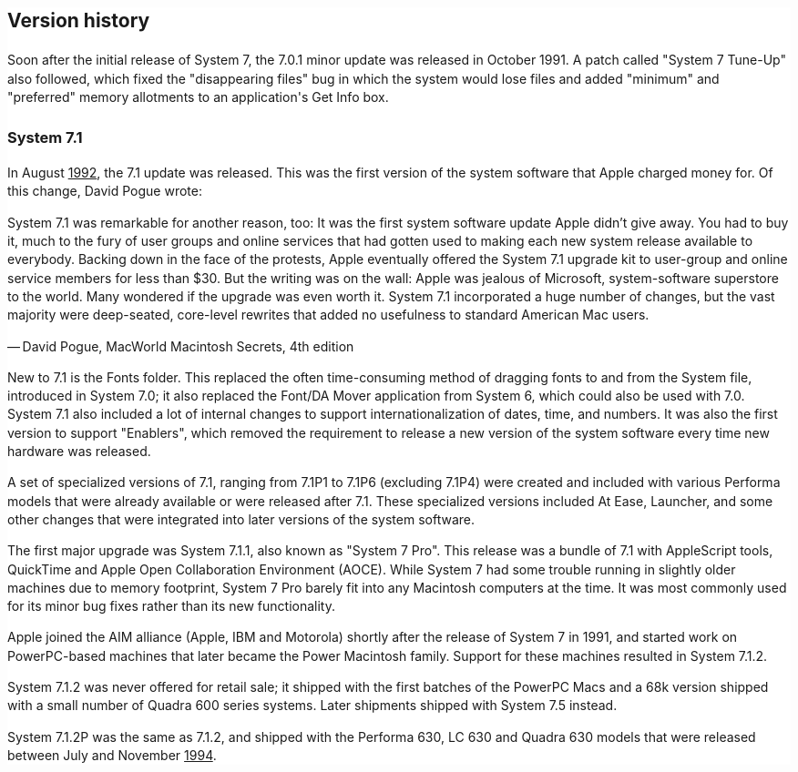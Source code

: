 ## Version history

Soon after the initial release of System 7, the 7.0.1 minor update was released in October 1991. A patch called "System 7 Tune-Up" also followed, which fixed the "disappearing files" bug in which the system would lose files and added "minimum" and "preferred" memory allotments to an application's Get Info box.

### System 7.1

In August [1992](https://github.com/seanpm2001/WacOS/wiki/1992/), the 7.1 update was released. This was the first version of the system software that Apple charged money for. Of this change, David Pogue wrote:


System 7.1 was remarkable for another reason, too: It was the first system software update Apple didn’t give away. You had to buy it, much to the fury of user groups and online services that had gotten used to making each new system release available to everybody. Backing down in the face of the protests, Apple eventually offered the System 7.1 upgrade kit to user-group and online service members for less than $30. But the writing was on the wall: Apple was jealous of Microsoft, system-software superstore to the world. Many wondered if the upgrade was even worth it. System 7.1 incorporated a huge number of changes, but the vast majority were deep-seated, core-level rewrites that added no usefulness to standard American Mac users.

— David Pogue, MacWorld Macintosh Secrets, 4th edition

New to 7.1 is the Fonts folder. This replaced the often time-consuming method of dragging fonts to and from the System file, introduced in System 7.0; it also replaced the Font/DA Mover application from System 6, which could also be used with 7.0. System 7.1 also included a lot of internal changes to support internationalization of dates, time, and numbers. It was also the first version to support "Enablers", which removed the requirement to release a new version of the system software every time new hardware was released.

A set of specialized versions of 7.1, ranging from 7.1P1 to 7.1P6 (excluding 7.1P4) were created and included with various Performa models that were already available or were released after 7.1. These specialized versions included At Ease, Launcher, and some other changes that were integrated into later versions of the system software.

The first major upgrade was System 7.1.1, also known as "System 7 Pro". This release was a bundle of 7.1 with AppleScript tools, QuickTime and Apple Open Collaboration Environment (AOCE). While System 7 had some trouble running in slightly older machines due to memory footprint, System 7 Pro barely fit into any Macintosh computers at the time. It was most commonly used for its minor bug fixes rather than its new functionality.

Apple joined the AIM alliance (Apple, IBM and Motorola) shortly after the release of System 7 in 1991, and started work on PowerPC-based machines that later became the Power Macintosh family. Support for these machines resulted in System 7.1.2.

System 7.1.2 was never offered for retail sale; it shipped with the first batches of the PowerPC Macs and a 68k version shipped with a small number of Quadra 600 series systems. Later shipments shipped with System 7.5 instead.

System 7.1.2P was the same as 7.1.2, and shipped with the Performa 630, LC 630 and Quadra 630 models that were released between July and November [1994](https://github.com/seanpm2001/WacOS/wiki/1994/).
